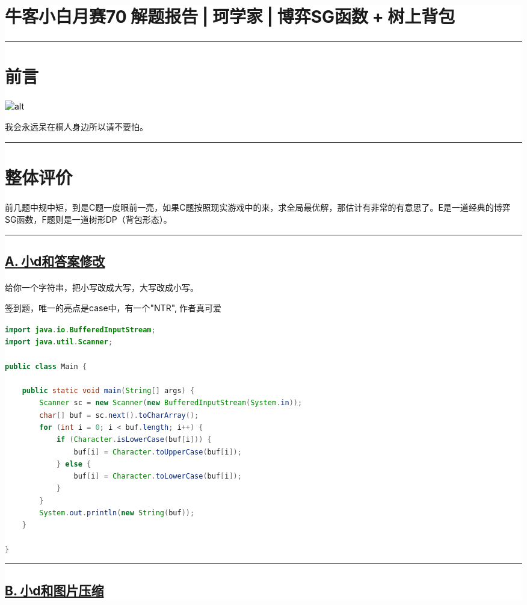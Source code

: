 
# 牛客小白月赛70 解题报告 | 珂学家 | 博弈SG函数 + 树上背包

---

# 前言
![alt](https://uploadfiles.nowcoder.com/compress/mw1000/images/20230616/446702330_1686887464881/D2B5CA33BD970F64A6301FA75AE2EB22)

我会永远呆在桐人身边所以请不要怕。

---

# 整体评价

前几题中规中矩，到是C题一度眼前一亮，如果C题按照现实游戏中的来，求全局最优解，那估计有非常的有意思了。E是一道经典的博弈SG函数，F题则是一道树形DP（背包形态）。

---

## [A. 小d和答案修改](https://ac.nowcoder.com/acm/contest/53366/A)

给你一个字符串，把小写改成大写，大写改成小写。

签到题，唯一的亮点是case中，有一个"NTR", 作者真可爱

```java
import java.io.BufferedInputStream;
import java.util.Scanner;

public class Main {

    public static void main(String[] args) {
        Scanner sc = new Scanner(new BufferedInputStream(System.in));
        char[] buf = sc.next().toCharArray();
        for (int i = 0; i < buf.length; i++) {
            if (Character.isLowerCase(buf[i])) {
                buf[i] = Character.toUpperCase(buf[i]);
            } else {
                buf[i] = Character.toLowerCase(buf[i]);
            }
        }
        System.out.println(new String(buf));
    }

}
```

---

## [B. 小d和图片压缩](https://ac.nowcoder.com/acm/contest/53366/B)
